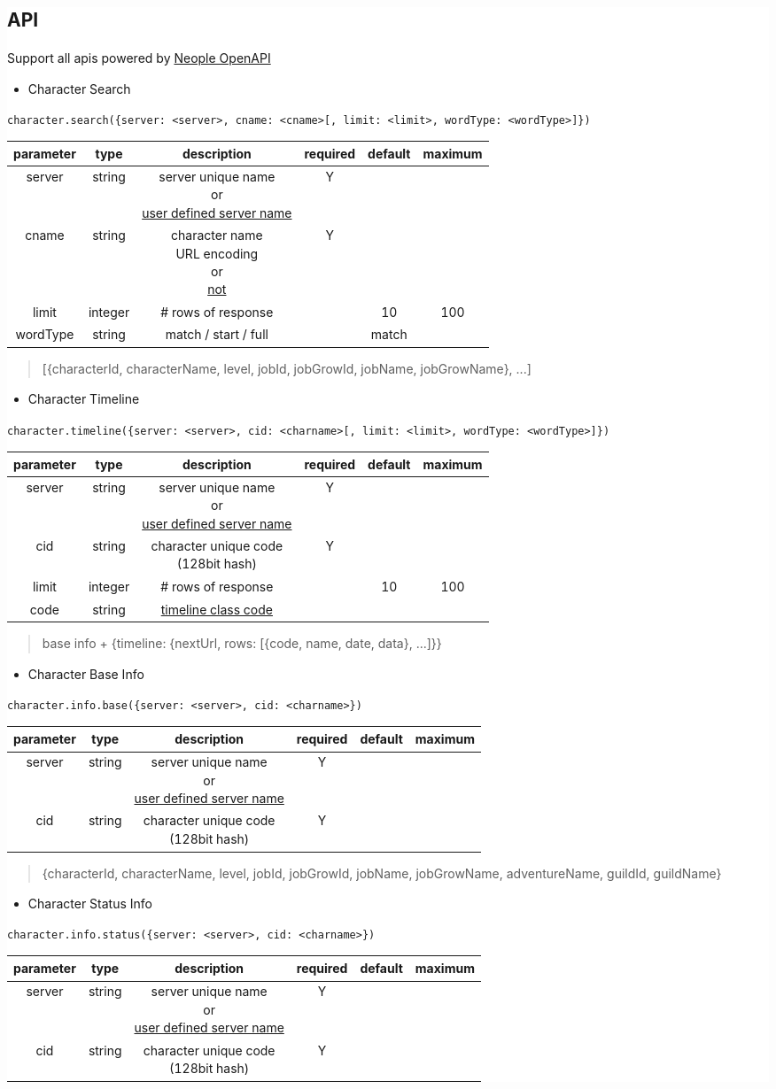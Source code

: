 ## API

Support all apis powered by [Neople OpenAPI](https://developers.neople.co.kr/contents/apiDocs)

* Character Search
```
character.search({server: <server>, cname: <cname>[, limit: <limit>, wordType: <wordType>]})
```
|parameter|type|description|required|default|maximum|
|:-:|:-:|:-:|:--:|:-:|:-:|
|server|string|server unique name<br>or<br>[user defined server name](#user-defined-server-name)|Y|||
|cname|string|character name<br>URL encoding<br>or<br>[not](#smart-url-encoding)|Y|||
|limit|integer|# rows of response||10|100|
|wordType|string|match / start / full||match||

> [{characterId, characterName, level, jobId, jobGrowId, jobName, jobGrowName}, ...]

* Character Timeline
```
character.timeline({server: <server>, cid: <charname>[, limit: <limit>, wordType: <wordType>]})
```
|parameter|type|description|required|default|maximum|
|:-:|:-:|:-:|:--:|:-:|:-:|
|server|string|server unique name<br>or<br>[user defined server name](#user-defined-server-name)|Y|||
|cid|string|character unique code<br>(128bit hash)|Y|||
|limit|integer|# rows of response||10|100|
|code|string|[timeline class code](https://developers.neople.co.kr/contents/guide/pages/all#타임라인-코드)||||

> base info + {timeline: {nextUrl, rows: [{code, name, date, data}, ...]}}

* Character Base Info
```
character.info.base({server: <server>, cid: <charname>})
```
|parameter|type|description|required|default|maximum|
|:-:|:-:|:-:|:--:|:-:|:-:|
|server|string|server unique name<br>or<br>[user defined server name](#user-defined-server-name)|Y|||
|cid|string|character unique code<br>(128bit hash)|Y|||

> {characterId, characterName, level, jobId, jobGrowId, jobName, jobGrowName, adventureName, guildId, guildName}

* Character Status Info
```
character.info.status({server: <server>, cid: <charname>})
```
|parameter|type|description|required|default|maximum|
|:-:|:-:|:-:|:--:|:-:|:-:|
|server|string|server unique name<br>or<br>[user defined server name](#user-defined-server-name)|Y|||
|cid|string|character unique code<br>(128bit hash)|Y|||
